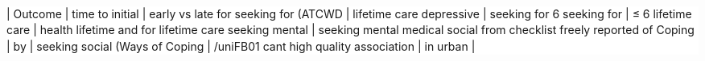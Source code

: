 | Outcome                                                                                                                                                                                                                                                                                                                                                    | time to initial                                                                                                                                                                                                                                                                                                                                            | early vs late for seeking for (ATCWD                                                                                                                                                                                                                                                                                                                       | lifetime care depressive                                                                                                                                                                                                                                                                                                                                   | seeking for 6 seeking for                                                                                                                                                                                                                                                                                                                                  | ≤ 6 lifetime care                                                                                                                                                                                                                                                                                                                                          | health lifetime and for lifetime care seeking mental                                                                                                                                                                                                                                                                                                       | seeking mental medical social from checklist freely reported of Coping                                                                                                                                                                                                                                                                                     | by                                                                                                                                                                                                                                                                                                                                                         | seeking social (Ways of Coping                                                                                                                                                                                                                                                                                                                             | /uniFB01 cant high quality association                                                                                                                                                                                                                                                                                                                     | in urban                                                                                                                                                                                                                                                                                                                                                   |